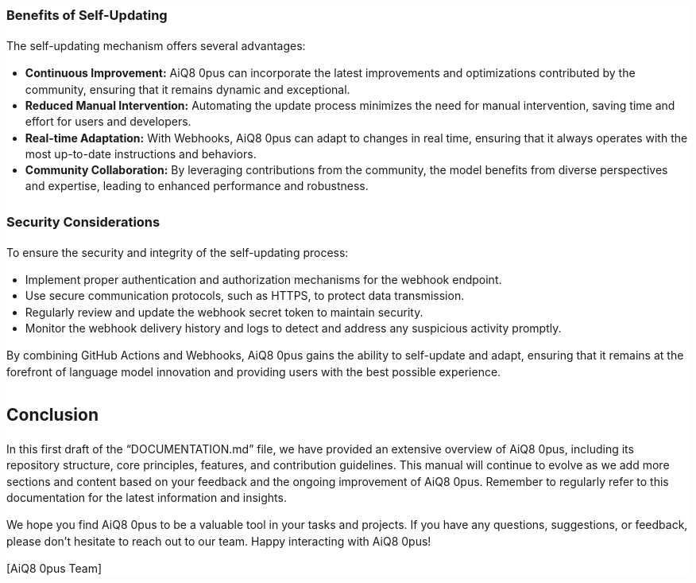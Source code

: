### Benefits of Self-Updating

The self-updating mechanism offers several advantages:

- **Continuous Improvement:** AiQ8 0pus can incorporate the latest improvements and optimizations contributed by the community, ensuring that it remains dynamic and exceptional.
- **Reduced Manual Intervention:** Automating the update process minimizes the need for manual intervention, saving time and effort for users and developers.
- **Real-time Adaptation:** With Webhooks, AiQ8 0pus can adapt to changes in real time, ensuring that it always operates with the most up-to-date instructions and behaviors.
- **Community Collaboration:** By leveraging contributions from the community, the model benefits from diverse perspectives and expertise, leading to enhanced performance and robustness.

### Security Considerations

To ensure the security and integrity of the self-updating process:

- Implement proper authentication and authorization mechanisms for the webhook endpoint.
- Use secure communication protocols, such as HTTPS, to protect data transmission.
- Regularly review and update the webhook secret token to maintain security.
- Monitor the webhook delivery history and logs to detect and address any suspicious activity promptly.

By combining GitHub Actions and Webhooks, AiQ8 0pus gains the ability to self-update and adapt, ensuring that it remains at the forefront of language model innovation and providing users with the best possible experience.

## Conclusion

In this first draft of the “DOCUMENTATION.md” file, we have provided an extensive overview of AiQ8 0pus, including its repository structure, core principles, features, and contribution guidelines. This manual will continue to evolve as we add more sections and content based on your feedback and the ongoing improvement of AiQ8 0pus. Remember to regularly refer to this documentation for the latest information and insights.

We hope you find AiQ8 0pus to be a valuable tool in your tasks and projects. If you have any questions, suggestions, or feedback, please don’t hesitate to reach out to our team. Happy interacting with AiQ8 0pus!

[AiQ8 0pus Team]